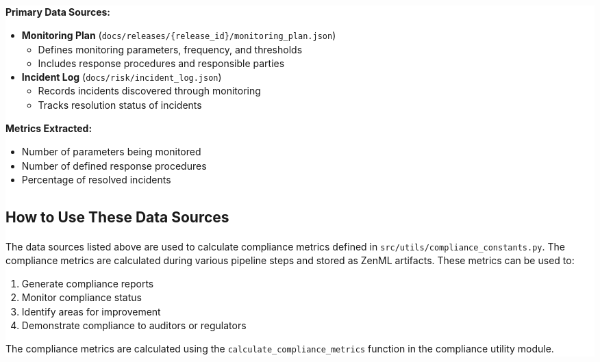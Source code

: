 **Primary Data Sources:**

- **Monitoring Plan** (`docs/releases/{release_id}/monitoring_plan.json`)
  - Defines monitoring parameters, frequency, and thresholds
  - Includes response procedures and responsible parties
- **Incident Log** (`docs/risk/incident_log.json`)
  - Records incidents discovered through monitoring
  - Tracks resolution status of incidents

**Metrics Extracted:**

- Number of parameters being monitored
- Number of defined response procedures
- Percentage of resolved incidents

## How to Use These Data Sources

The data sources listed above are used to calculate compliance metrics defined in `src/utils/compliance_constants.py`. The compliance metrics are calculated during various pipeline steps and stored as ZenML artifacts. These metrics can be used to:

1. Generate compliance reports
2. Monitor compliance status
3. Identify areas for improvement
4. Demonstrate compliance to auditors or regulators

The compliance metrics are calculated using the `calculate_compliance_metrics` function in the compliance utility module.
